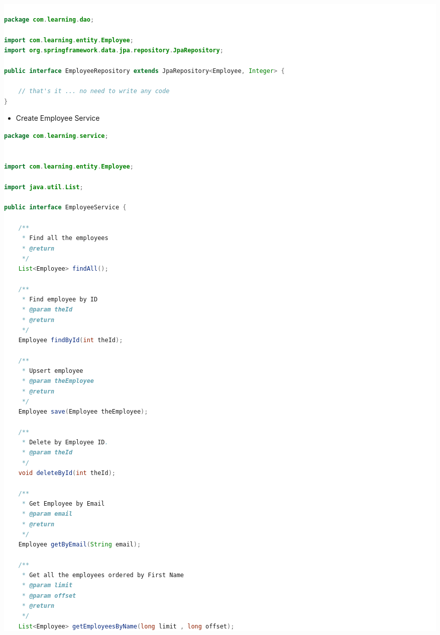 ```java

package com.learning.dao;

import com.learning.entity.Employee;
import org.springframework.data.jpa.repository.JpaRepository;

public interface EmployeeRepository extends JpaRepository<Employee, Integer> {

    // that's it ... no need to write any code
}

```

*  Create Employee Service
```java
package com.learning.service;


import com.learning.entity.Employee;

import java.util.List;

public interface EmployeeService {

    /**
     * Find all the employees
     * @return
     */
    List<Employee> findAll();

    /**
     * Find employee by ID
     * @param theId
     * @return
     */
    Employee findById(int theId);

    /**
     * Upsert employee
     * @param theEmployee
     * @return
     */
    Employee save(Employee theEmployee);

    /**
     * Delete by Employee ID.
     * @param theId
     */
    void deleteById(int theId);

    /**
     * Get Employee by Email
     * @param email
     * @return
     */
    Employee getByEmail(String email);

    /**
     * Get all the employees ordered by First Name
     * @param limit
     * @param offset
     * @return
     */
    List<Employee> getEmployeesByName(long limit , long offset);
```